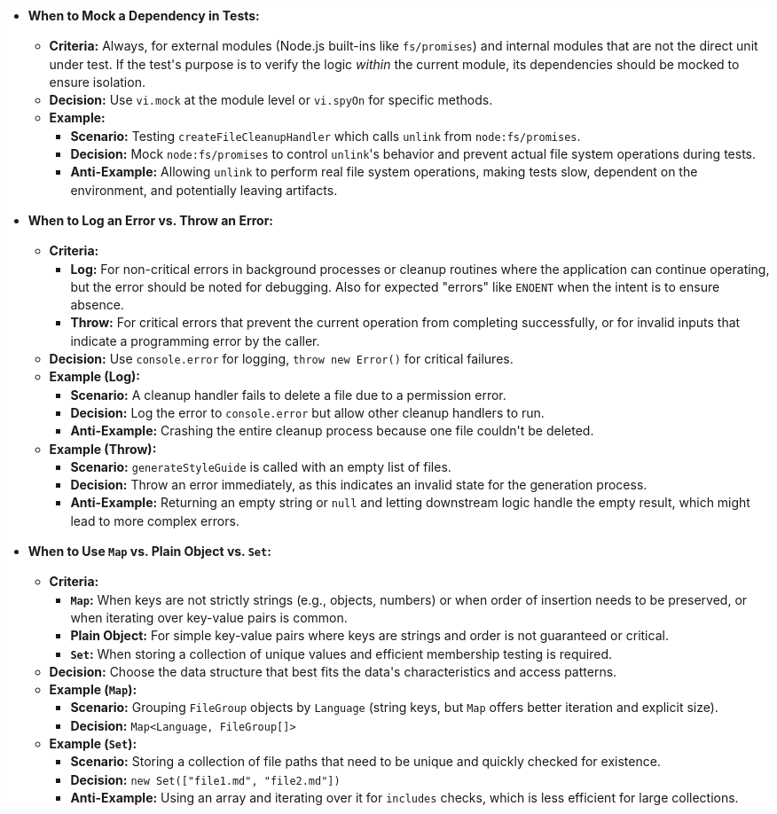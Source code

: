 *   **When to Mock a Dependency in Tests:**
    *   **Criteria:** Always, for external modules (Node.js built-ins like `fs/promises`) and internal modules that are not the direct unit under test. If the test's purpose is to verify the logic *within* the current module, its dependencies should be mocked to ensure isolation.
    *   **Decision:** Use `vi.mock` at the module level or `vi.spyOn` for specific methods.
    *   **Example:**
        *   **Scenario:** Testing `createFileCleanupHandler` which calls `unlink` from `node:fs/promises`.
        *   **Decision:** Mock `node:fs/promises` to control `unlink`'s behavior and prevent actual file system operations during tests.
        *   **Anti-Example:** Allowing `unlink` to perform real file system operations, making tests slow, dependent on the environment, and potentially leaving artifacts.

*   **When to Log an Error vs. Throw an Error:**
    *   **Criteria:**
        *   **Log:** For non-critical errors in background processes or cleanup routines where the application can continue operating, but the error should be noted for debugging. Also for expected "errors" like `ENOENT` when the intent is to ensure absence.
        *   **Throw:** For critical errors that prevent the current operation from completing successfully, or for invalid inputs that indicate a programming error by the caller.
    *   **Decision:** Use `console.error` for logging, `throw new Error()` for critical failures.
    *   **Example (Log):**
        *   **Scenario:** A cleanup handler fails to delete a file due to a permission error.
        *   **Decision:** Log the error to `console.error` but allow other cleanup handlers to run.
        *   **Anti-Example:** Crashing the entire cleanup process because one file couldn't be deleted.
    *   **Example (Throw):**
        *   **Scenario:** `generateStyleGuide` is called with an empty list of files.
        *   **Decision:** Throw an error immediately, as this indicates an invalid state for the generation process.
        *   **Anti-Example:** Returning an empty string or `null` and letting downstream logic handle the empty result, which might lead to more complex errors.

*   **When to Use `Map` vs. Plain Object vs. `Set`:**
    *   **Criteria:**
        *   **`Map`:** When keys are not strictly strings (e.g., objects, numbers) or when order of insertion needs to be preserved, or when iterating over key-value pairs is common.
        *   **Plain Object:** For simple key-value pairs where keys are strings and order is not guaranteed or critical.
        *   **`Set`:** When storing a collection of unique values and efficient membership testing is required.
    *   **Decision:** Choose the data structure that best fits the data's characteristics and access patterns.
    *   **Example (`Map`):**
        *   **Scenario:** Grouping `FileGroup` objects by `Language` (string keys, but `Map` offers better iteration and explicit size).
        *   **Decision:** `Map<Language, FileGroup[]>`
    *   **Example (`Set`):**
        *   **Scenario:** Storing a collection of file paths that need to be unique and quickly checked for existence.
        *   **Decision:** `new Set(["file1.md", "file2.md"])`
        *   **Anti-Example:** Using an array and iterating over it for `includes` checks, which is less efficient for large collections.
